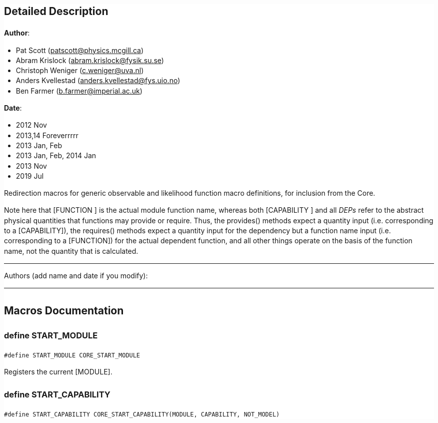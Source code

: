 ## Detailed Description


**Author**: 

  * Pat Scott ([patscott@physics.mcgill.ca](mailto:patscott@physics.mcgill.ca)) 
  * Abram Krislock ([abram.krislock@fysik.su.se](mailto:abram.krislock@fysik.su.se)) 
  * Christoph Weniger ([c.weniger@uva.nl](mailto:c.weniger@uva.nl)) 
  * Anders Kvellestad ([anders.kvellestad@fys.uio.no](mailto:anders.kvellestad@fys.uio.no)) 
  * Ben Farmer ([b.farmer@imperial.ac.uk](mailto:b.farmer@imperial.ac.uk)) 


**Date**: 

  * 2012 Nov 
  * 2013,14 Foreverrrrr
  * 2013 Jan, Feb
  * 2013 Jan, Feb, 2014 Jan
  * 2013 Nov
  * 2019 Jul


Redirection macros for generic observable and likelihood function macro definitions, for inclusion from the Core.

Note here that [FUNCTION ] is the actual module function name, whereas both [CAPABILITY ] and all _DEPs_ refer to the abstract physical quantities that functions may provide or require. Thus, the provides() methods expect a quantity input (i.e. corresponding to a [CAPABILITY]), the requires() methods expect a quantity input for the dependency but a function name input (i.e. corresponding to a [FUNCTION]) for the actual dependent function, and all other things operate on the basis of the function name, not the quantity that is calculated.



------------------

Authors (add name and date if you modify):



------------------




## Macros Documentation

### define START_MODULE

```
#define START_MODULE CORE_START_MODULE
```

Registers the current [MODULE]. 

### define START_CAPABILITY

```
#define START_CAPABILITY CORE_START_CAPABILITY(MODULE, CAPABILITY, NOT_MODEL)
```
